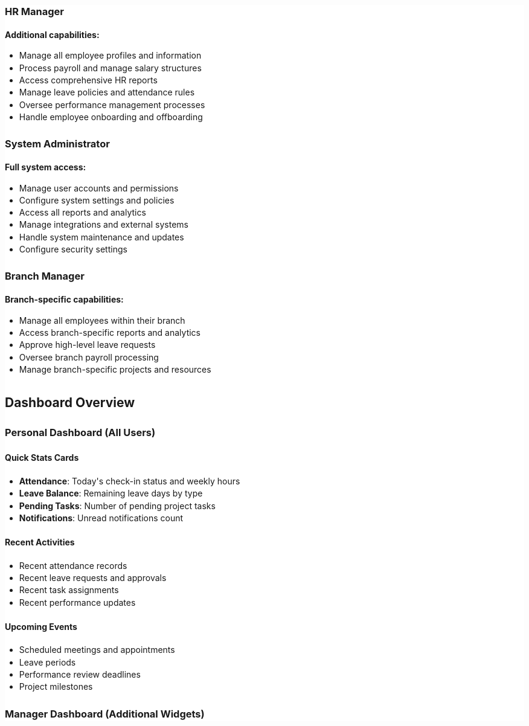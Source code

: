 ### HR Manager
**Additional capabilities:**
- Manage all employee profiles and information
- Process payroll and manage salary structures
- Access comprehensive HR reports
- Manage leave policies and attendance rules
- Oversee performance management processes
- Handle employee onboarding and offboarding

### System Administrator
**Full system access:**
- Manage user accounts and permissions
- Configure system settings and policies
- Access all reports and analytics
- Manage integrations and external systems
- Handle system maintenance and updates
- Configure security settings

### Branch Manager
**Branch-specific capabilities:**
- Manage all employees within their branch
- Access branch-specific reports and analytics
- Approve high-level leave requests
- Oversee branch payroll processing
- Manage branch-specific projects and resources

## Dashboard Overview

### Personal Dashboard (All Users)

#### Quick Stats Cards
- **Attendance**: Today's check-in status and weekly hours
- **Leave Balance**: Remaining leave days by type
- **Pending Tasks**: Number of pending project tasks
- **Notifications**: Unread notifications count

#### Recent Activities
- Recent attendance records
- Recent leave requests and approvals
- Recent task assignments
- Recent performance updates

#### Upcoming Events
- Scheduled meetings and appointments
- Leave periods
- Performance review deadlines
- Project milestones

### Manager Dashboard (Additional Widgets)
